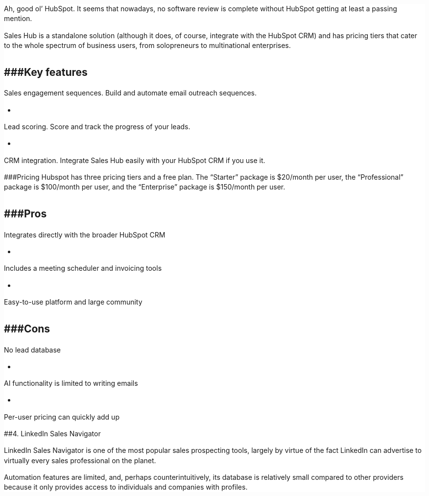 Ah, good ol’ HubSpot. It seems that nowadays, no software review is complete without HubSpot getting at least a passing mention. 


Sales Hub is a standalone solution (although it does, of course, integrate with the HubSpot CRM) and has pricing tiers that cater to the whole spectrum of business users, from solopreneurs to multinational enterprises. 


###Key features
- 
Sales engagement sequences. Build and automate email outreach sequences. 


- 
Lead scoring. Score and track the progress of your leads. 


- 
CRM integration. Integrate Sales Hub easily with your HubSpot CRM if you use it. 


###Pricing
Hubspot has three pricing tiers and a free plan. The “Starter” package is $20/month per user, the “Professional” package is $100/month per user, and the “Enterprise” package is $150/month per user. 


###Pros
- 
Integrates directly with the broader HubSpot CRM


- 
Includes a meeting scheduler and invoicing tools 


- 
Easy-to-use platform and large community   


###Cons
- 
No lead database 


- 
AI functionality is limited to writing emails


- 
Per-user pricing can quickly add up 


##4. LinkedIn Sales Navigator

LinkedIn Sales Navigator is one of the most popular sales prospecting tools, largely by virtue of the fact LinkedIn can advertise to virtually every sales professional on the planet. 


Automation features are limited, and, perhaps counterintuitively, its database is relatively small compared to other providers because it only provides access to individuals and companies with profiles. 

